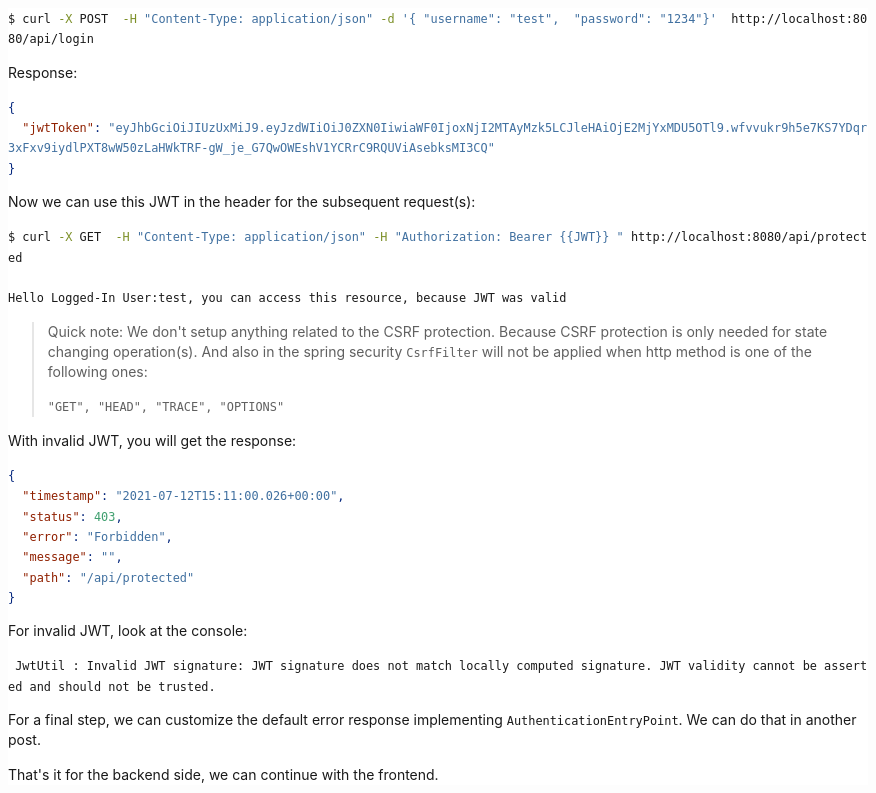 ```bash
$ curl -X POST  -H "Content-Type: application/json" -d '{ "username": "test",  "password": "1234"}'  http://localhost:8080/api/login
```

Response:

```json
{
  "jwtToken": "eyJhbGciOiJIUzUxMiJ9.eyJzdWIiOiJ0ZXN0IiwiaWF0IjoxNjI2MTAyMzk5LCJleHAiOjE2MjYxMDU5OTl9.wfvvukr9h5e7KS7YDqr3xFxv9iydlPXT8wW50zLaHWkTRF-gW_je_G7QwOWEshV1YCRrC9RQUViAsebksMI3CQ"
}
```

Now we can use this JWT in the header for the subsequent request(s):

```bash
$ curl -X GET  -H "Content-Type: application/json" -H "Authorization: Bearer {{JWT}} " http://localhost:8080/api/protected

Hello Logged-In User:test, you can access this resource, because JWT was valid
```

> Quick note: We don't setup anything related to the CSRF protection. Because CSRF protection is only needed for state changing operation(s). And also in the spring security `CsrfFilter` will not be applied when http method is one of the following ones:
>
> `"GET", "HEAD", "TRACE", "OPTIONS"` 

With invalid JWT, you will get the response:

```json
{
  "timestamp": "2021-07-12T15:11:00.026+00:00",
  "status": 403,
  "error": "Forbidden",
  "message": "",
  "path": "/api/protected"
}
```

For invalid JWT, look at the console:

```wiki
 JwtUtil : Invalid JWT signature: JWT signature does not match locally computed signature. JWT validity cannot be asserted and should not be trusted.
```



For a final step, we can customize the default error response implementing `AuthenticationEntryPoint`. We can do that in another post. 

That's it for the backend side, we can continue with the frontend.